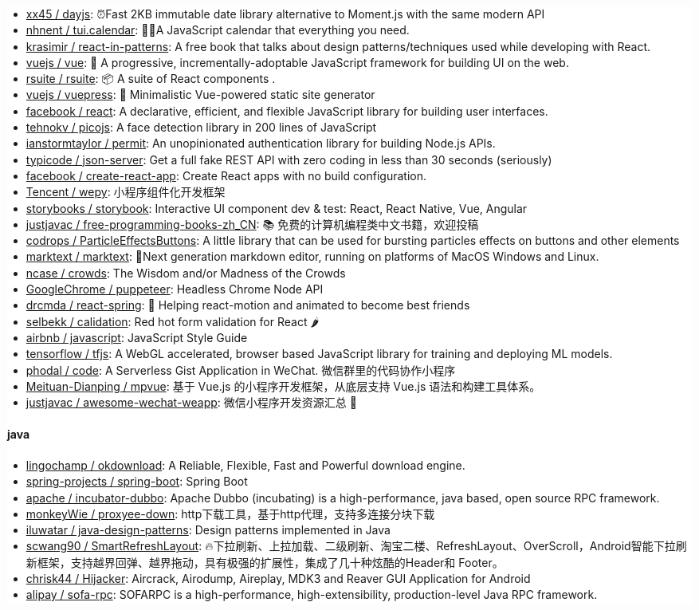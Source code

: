 * [xx45 / dayjs](https://github.com/xx45/dayjs):  ⏰Fast 2KB immutable date library alternative to Moment.js with the same modern API
* [nhnent / tui.calendar](https://github.com/nhnent/tui.calendar):  🍞📅A JavaScript calendar that everything you need.
* [krasimir / react-in-patterns](https://github.com/krasimir/react-in-patterns):  A free book that talks about design patterns/techniques used while developing with React.
* [vuejs / vue](https://github.com/vuejs/vue):  🖖 A progressive, incrementally-adoptable JavaScript framework for building UI on the web.
* [rsuite / rsuite](https://github.com/rsuite/rsuite):  📦 A suite of React components .
* [vuejs / vuepress](https://github.com/vuejs/vuepress):  📝 Minimalistic Vue-powered static site generator
* [facebook / react](https://github.com/facebook/react):  A declarative, efficient, and flexible JavaScript library for building user interfaces.
* [tehnokv / picojs](https://github.com/tehnokv/picojs):  A face detection library in 200 lines of JavaScript
* [ianstormtaylor / permit](https://github.com/ianstormtaylor/permit):  An unopinionated authentication library for building Node.js APIs.
* [typicode / json-server](https://github.com/typicode/json-server):  Get a full fake REST API with zero coding in less than 30 seconds (seriously)
* [facebook / create-react-app](https://github.com/facebook/create-react-app):  Create React apps with no build configuration.
* [Tencent / wepy](https://github.com/Tencent/wepy):  小程序组件化开发框架
* [storybooks / storybook](https://github.com/storybooks/storybook):  Interactive UI component dev & test: React, React Native, Vue, Angular
* [justjavac / free-programming-books-zh_CN](https://github.com/justjavac/free-programming-books-zh_CN):  📚 免费的计算机编程类中文书籍，欢迎投稿
* [codrops / ParticleEffectsButtons](https://github.com/codrops/ParticleEffectsButtons):  A little library that can be used for bursting particles effects on buttons and other elements
* [marktext / marktext](https://github.com/marktext/marktext):  📝Next generation markdown editor, running on platforms of MacOS Windows and Linux.
* [ncase / crowds](https://github.com/ncase/crowds):  The Wisdom and/or Madness of the Crowds
* [GoogleChrome / puppeteer](https://github.com/GoogleChrome/puppeteer):  Headless Chrome Node API
* [drcmda / react-spring](https://github.com/drcmda/react-spring):  🙌 Helping react-motion and animated to become best friends
* [selbekk / calidation](https://github.com/selbekk/calidation):  Red hot form validation for React 🌶
* [airbnb / javascript](https://github.com/airbnb/javascript):  JavaScript Style Guide
* [tensorflow / tfjs](https://github.com/tensorflow/tfjs):  A WebGL accelerated, browser based JavaScript library for training and deploying ML models.
* [phodal / code](https://github.com/phodal/code):  A Serverless Gist Application in WeChat. 微信群里的代码协作小程序
* [Meituan-Dianping / mpvue](https://github.com/Meituan-Dianping/mpvue):  基于 Vue.js 的小程序开发框架，从底层支持 Vue.js 语法和构建工具体系。
* [justjavac / awesome-wechat-weapp](https://github.com/justjavac/awesome-wechat-weapp):  微信小程序开发资源汇总 💯

#### java

* [lingochamp / okdownload](https://github.com/lingochamp/okdownload):  A Reliable, Flexible, Fast and Powerful download engine.
* [spring-projects / spring-boot](https://github.com/spring-projects/spring-boot):  Spring Boot
* [apache / incubator-dubbo](https://github.com/apache/incubator-dubbo):  Apache Dubbo (incubating) is a high-performance, java based, open source RPC framework.
* [monkeyWie / proxyee-down](https://github.com/monkeyWie/proxyee-down):  http下载工具，基于http代理，支持多连接分块下载
* [iluwatar / java-design-patterns](https://github.com/iluwatar/java-design-patterns):  Design patterns implemented in Java
* [scwang90 / SmartRefreshLayout](https://github.com/scwang90/SmartRefreshLayout):  🔥下拉刷新、上拉加载、二级刷新、淘宝二楼、RefreshLayout、OverScroll，Android智能下拉刷新框架，支持越界回弹、越界拖动，具有极强的扩展性，集成了几十种炫酷的Header和 Footer。
* [chrisk44 / Hijacker](https://github.com/chrisk44/Hijacker):  Aircrack, Airodump, Aireplay, MDK3 and Reaver GUI Application for Android
* [alipay / sofa-rpc](https://github.com/alipay/sofa-rpc):  SOFARPC is a high-performance, high-extensibility, production-level Java RPC framework.